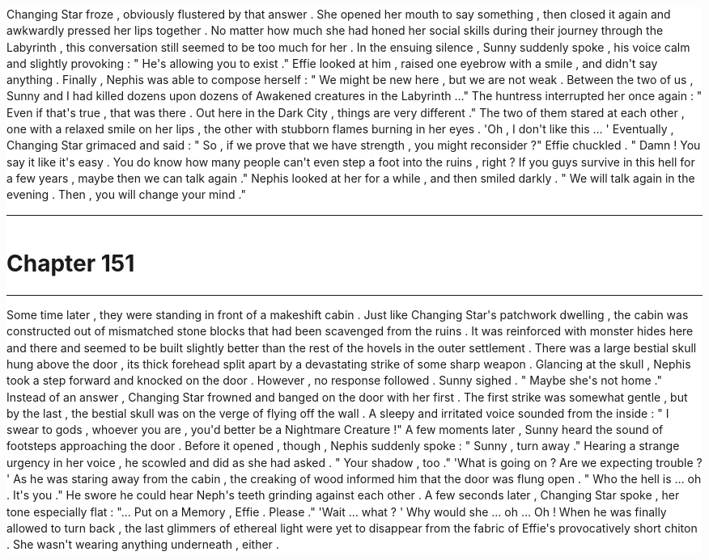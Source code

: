 Changing Star froze , obviously flustered by that answer . She opened her mouth to say something , then closed it again and awkwardly pressed her lips together .
No matter how much she had honed her social skills during their journey through the Labyrinth , this conversation still seemed to be too much for her .
In the ensuing silence , Sunny suddenly spoke , his voice calm and slightly provoking :
" He's allowing you to exist ."
Effie looked at him , raised one eyebrow with a smile , and didn't say anything .
Finally , Nephis was able to compose herself :
" We might be new here , but we are not weak . Between the two of us , Sunny and I had killed dozens upon dozens of Awakened creatures in the Labyrinth …"
The huntress interrupted her once again :
" Even if that's true , that was there . Out here in the Dark City , things are very different ."
The two of them stared at each other , one with a relaxed smile on her lips , the other with stubborn flames burning in her eyes .
'Oh , I don't like this … '
Eventually , Changing Star grimaced and said :
" So , if we prove that we have strength , you might reconsider ?"
Effie chuckled .
" Damn ! You say it like it's easy . You do know how many people can't even step a foot into the ruins , right ? If you guys survive in this hell for a few years , maybe then we can talk again ."
Nephis looked at her for a while , and then smiled darkly .
" We will talk again in the evening . Then , you will change your mind ."

---


# Chapter 151


---

Some time later , they were standing in front of a makeshift cabin . Just like Changing Star's patchwork dwelling , the cabin was constructed out of mismatched stone blocks that had been scavenged from the ruins . It was reinforced with monster hides here and there and seemed to be built slightly better than the rest of the hovels in the outer settlement .
There was a large bestial skull hung above the door , its thick forehead split apart by a devastating strike of some sharp weapon .
Glancing at the skull , Nephis took a step forward and knocked on the door . However , no response followed .
Sunny sighed .
" Maybe she's not home ."
Instead of an answer , Changing Star frowned and banged on the door with her first . The first strike was somewhat gentle , but by the last , the bestial skull was on the verge of flying off the wall .
A sleepy and irritated voice sounded from the inside :
" I swear to gods , whoever you are , you'd better be a Nightmare Creature !"
A few moments later , Sunny heard the sound of footsteps approaching the door . Before it opened , though , Nephis suddenly spoke :
" Sunny , turn away ."
Hearing a strange urgency in her voice , he scowled and did as she had asked .
" Your shadow , too ."
'What is going on ? Are we expecting trouble ? '
As he was staring away from the cabin , the creaking of wood informed him that the door was flung open .
" Who the hell is … oh . It's you ."
He swore he could hear Neph's teeth grinding against each other . A few seconds later , Changing Star spoke , her tone especially flat :
"... Put on a Memory , Effie . Please ."
'Wait … what ? '
Why would she … oh …
Oh !
When he was finally allowed to turn back , the last glimmers of ethereal light were yet to disappear from the fabric of Effie's provocatively short chiton . She wasn't wearing anything underneath , either .